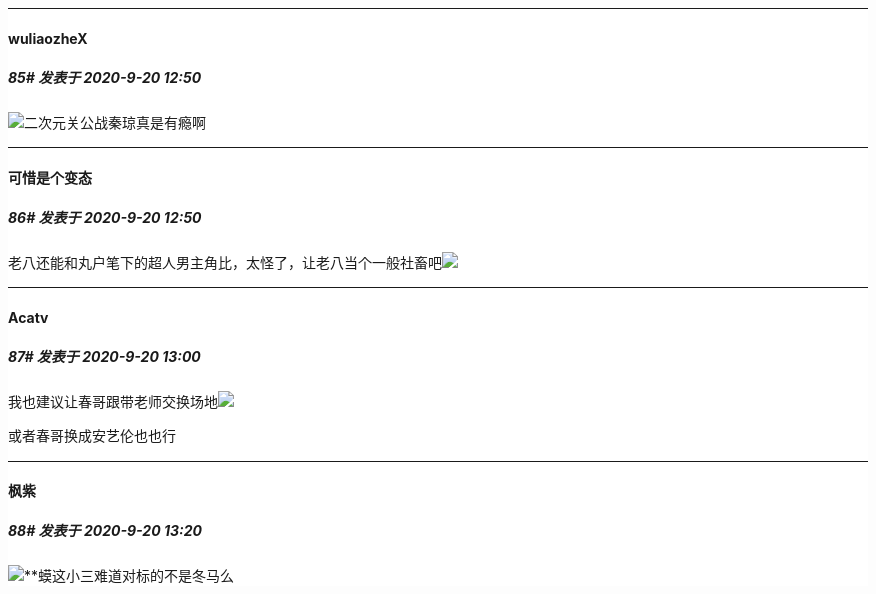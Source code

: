 





-----

####  wuliaozheX  
##### 85#       发表于 2020-9-20 12:50



<img src="https://static.saraba1st.com/image/smiley/face2017/048.png" referrerpolicy="no-referrer">二次元关公战秦琼真是有瘾啊







-----

####  可惜是个变态  
##### 86#       发表于 2020-9-20 12:50




老八还能和丸户笔下的超人男主角比，太怪了，让老八当个一般社畜吧<img src="https://static.saraba1st.com/image/smiley/face2017/067.png" referrerpolicy="no-referrer">







-----

####  Acatv  
##### 87#       发表于 2020-9-20 13:00




我也建议让春哥跟带老师交换场地<img src="https://static.saraba1st.com/image/smiley/face2017/067.png" referrerpolicy="no-referrer">

或者春哥换成安艺伦也也行







-----

####  枫紫  
##### 88#       发表于 2020-9-20 13:20



<img src="https://static.saraba1st.com/image/smiley/face2017/001.png" referrerpolicy="no-referrer">**蟆这小三难道对标的不是冬马么




